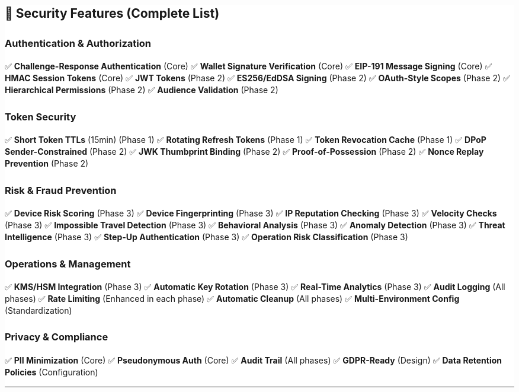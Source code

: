 
## 🔐 Security Features (Complete List)

### Authentication & Authorization

✅ **Challenge-Response Authentication** (Core)
✅ **Wallet Signature Verification** (Core)
✅ **EIP-191 Message Signing** (Core)
✅ **HMAC Session Tokens** (Core)
✅ **JWT Tokens** (Phase 2)
✅ **ES256/EdDSA Signing** (Phase 2)
✅ **OAuth-Style Scopes** (Phase 2)
✅ **Hierarchical Permissions** (Phase 2)
✅ **Audience Validation** (Phase 2)

### Token Security

✅ **Short Token TTLs** (15min) (Phase 1)
✅ **Rotating Refresh Tokens** (Phase 1)
✅ **Token Revocation Cache** (Phase 1)
✅ **DPoP Sender-Constrained** (Phase 2)
✅ **JWK Thumbprint Binding** (Phase 2)
✅ **Proof-of-Possession** (Phase 2)
✅ **Nonce Replay Prevention** (Phase 2)

### Risk & Fraud Prevention

✅ **Device Risk Scoring** (Phase 3)
✅ **Device Fingerprinting** (Phase 3)
✅ **IP Reputation Checking** (Phase 3)
✅ **Velocity Checks** (Phase 3)
✅ **Impossible Travel Detection** (Phase 3)
✅ **Behavioral Analysis** (Phase 3)
✅ **Anomaly Detection** (Phase 3)
✅ **Threat Intelligence** (Phase 3)
✅ **Step-Up Authentication** (Phase 3)
✅ **Operation Risk Classification** (Phase 3)

### Operations & Management

✅ **KMS/HSM Integration** (Phase 3)
✅ **Automatic Key Rotation** (Phase 3)
✅ **Real-Time Analytics** (Phase 3)
✅ **Audit Logging** (All phases)
✅ **Rate Limiting** (Enhanced in each phase)
✅ **Automatic Cleanup** (All phases)
✅ **Multi-Environment Config** (Standardization)

### Privacy & Compliance

✅ **PII Minimization** (Core)
✅ **Pseudonymous Auth** (Core)
✅ **Audit Trail** (All phases)
✅ **GDPR-Ready** (Design)
✅ **Data Retention Policies** (Configuration)

---